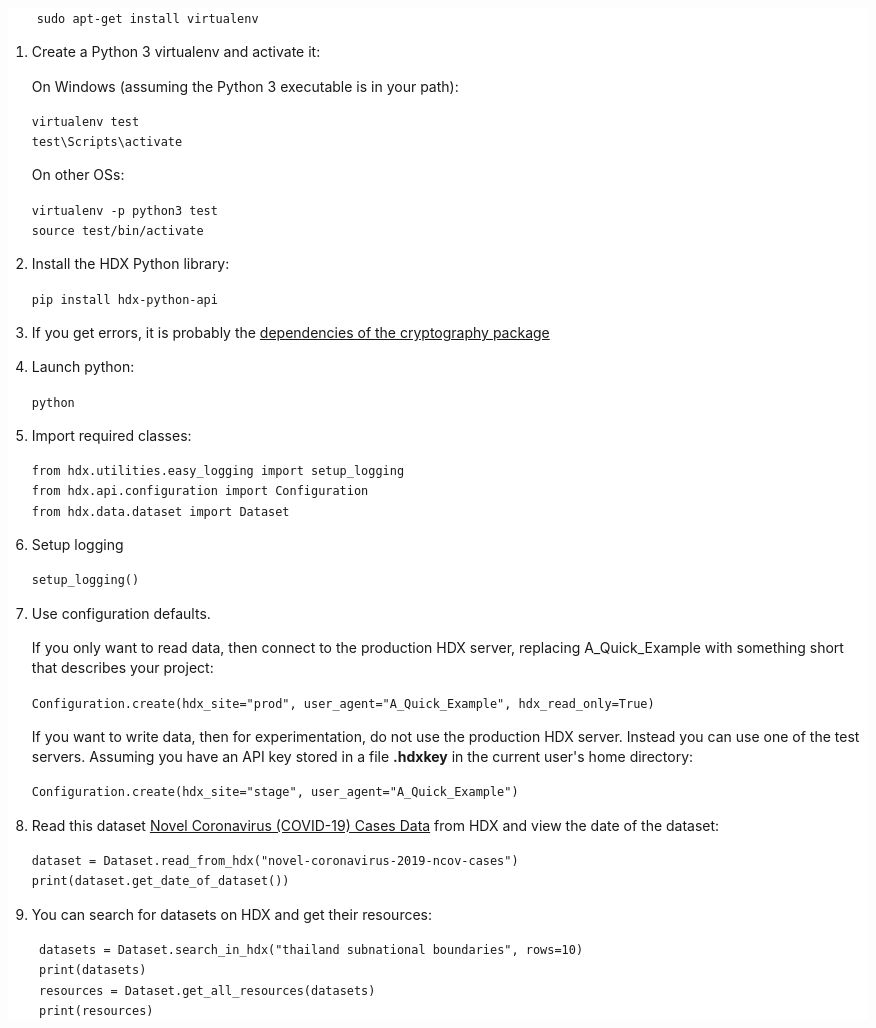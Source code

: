         sudo apt-get install virtualenv

1.  Create a Python 3 virtualenv and activate it:

    On Windows (assuming the Python 3 executable is in your path):
    
        virtualenv test
        test\Scripts\activate

    On other OSs:
    
        virtualenv -p python3 test
        source test/bin/activate

1.  Install the HDX Python library:

        pip install hdx-python-api

1.  If you get errors, it is probably the [dependencies of the cryptography package](#installing-the-library)
1.  Launch python:

        python

1.  Import required classes:

        from hdx.utilities.easy_logging import setup_logging
        from hdx.api.configuration import Configuration
        from hdx.data.dataset import Dataset

1.  Setup logging

        setup_logging()

1.  Use configuration defaults.

    If you only want to read data, then connect to the production HDX
    server, replacing A_Quick_Example with something short that describes your project:

        Configuration.create(hdx_site="prod", user_agent="A_Quick_Example", hdx_read_only=True)

    If you want to write data, then for experimentation, do not use the
    production HDX server. Instead you can use one of the test servers.
    Assuming you have an API key stored in a file **.hdxkey** in the
    current user's home directory:

        Configuration.create(hdx_site="stage", user_agent="A_Quick_Example")

1.  Read this dataset 
[Novel Coronavirus (COVID-19) Cases Data](https://data.humdata.org/dataset/novel-coronavirus-2019-ncov-cases)
    from HDX and view the date of the dataset:

        dataset = Dataset.read_from_hdx("novel-coronavirus-2019-ncov-cases")
        print(dataset.get_date_of_dataset())

1. You can search for datasets on HDX and get their resources:

        datasets = Dataset.search_in_hdx("thailand subnational boundaries", rows=10)
        print(datasets)
        resources = Dataset.get_all_resources(datasets)
        print(resources)
